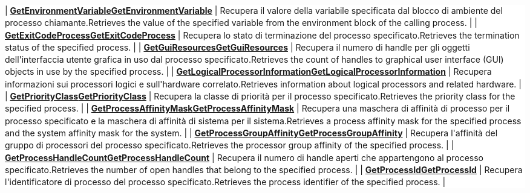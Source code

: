 | [<span data-ttu-id="f4ae7-158">**GetEnvironmentVariable**</span><span class="sxs-lookup"><span data-stu-id="f4ae7-158">**GetEnvironmentVariable**</span></span>](/windows/desktop/api/WinBase/nf-winbase-getenvironmentvariable)                 | <span data-ttu-id="f4ae7-159">Recupera il valore della variabile specificata dal blocco di ambiente del processo chiamante.</span><span class="sxs-lookup"><span data-stu-id="f4ae7-159">Retrieves the value of the specified variable from the environment block of the calling process.</span></span>                                                                                              |
| [<span data-ttu-id="f4ae7-160">**GetExitCodeProcess**</span><span class="sxs-lookup"><span data-stu-id="f4ae7-160">**GetExitCodeProcess**</span></span>](/windows/win32/api/processthreadsapi/nf-processthreadsapi-getexitcodeprocess)                         | <span data-ttu-id="f4ae7-161">Recupera lo stato di terminazione del processo specificato.</span><span class="sxs-lookup"><span data-stu-id="f4ae7-161">Retrieves the termination status of the specified process.</span></span>                                                                                                                                    |
| [<span data-ttu-id="f4ae7-162">**GetGuiResources**</span><span class="sxs-lookup"><span data-stu-id="f4ae7-162">**GetGuiResources**</span></span>](/windows/desktop/api/Winuser/nf-winuser-getguiresources)                               | <span data-ttu-id="f4ae7-163">Recupera il numero di handle per gli oggetti dell'interfaccia utente grafica in uso dal processo specificato.</span><span class="sxs-lookup"><span data-stu-id="f4ae7-163">Retrieves the count of handles to graphical user interface (GUI) objects in use by the specified process.</span></span>                                                                                     |
| [<span data-ttu-id="f4ae7-164">**GetLogicalProcessorInformation**</span><span class="sxs-lookup"><span data-stu-id="f4ae7-164">**GetLogicalProcessorInformation**</span></span>](/windows/win32/api/sysinfoapi/nf-sysinfoapi-getlogicalprocessorinformation) | <span data-ttu-id="f4ae7-165">Recupera informazioni sui processori logici e sull'hardware correlato.</span><span class="sxs-lookup"><span data-stu-id="f4ae7-165">Retrieves information about logical processors and related hardware.</span></span>                                                                                                                          |
| [<span data-ttu-id="f4ae7-166">**GetPriorityClass**</span><span class="sxs-lookup"><span data-stu-id="f4ae7-166">**GetPriorityClass**</span></span>](/windows/win32/api/processthreadsapi/nf-processthreadsapi-getpriorityclass)                             | <span data-ttu-id="f4ae7-167">Recupera la classe di priorità per il processo specificato.</span><span class="sxs-lookup"><span data-stu-id="f4ae7-167">Retrieves the priority class for the specified process.</span></span>                                                                                                                                       |
| [<span data-ttu-id="f4ae7-168">**GetProcessAffinityMask**</span><span class="sxs-lookup"><span data-stu-id="f4ae7-168">**GetProcessAffinityMask**</span></span>](/windows/desktop/api/WinBase/nf-winbase-getprocessaffinitymask)                 | <span data-ttu-id="f4ae7-169">Recupera una maschera di affinità di processo per il processo specificato e la maschera di affinità di sistema per il sistema.</span><span class="sxs-lookup"><span data-stu-id="f4ae7-169">Retrieves a process affinity mask for the specified process and the system affinity mask for the system.</span></span>                                                                                      |
| [<span data-ttu-id="f4ae7-170">**GetProcessGroupAffinity**</span><span class="sxs-lookup"><span data-stu-id="f4ae7-170">**GetProcessGroupAffinity**</span></span>](/windows/win32/api/processtopologyapi/nf-processtopologyapi-getprocessgroupaffinity)               | <span data-ttu-id="f4ae7-171">Recupera l'affinità del gruppo di processori del processo specificato.</span><span class="sxs-lookup"><span data-stu-id="f4ae7-171">Retrieves the processor group affinity of the specified process.</span></span>                                                                                                                              |
| [<span data-ttu-id="f4ae7-172">**GetProcessHandleCount**</span><span class="sxs-lookup"><span data-stu-id="f4ae7-172">**GetProcessHandleCount**</span></span>](/windows/win32/api/processthreadsapi/nf-processthreadsapi-getprocesshandlecount)                   | <span data-ttu-id="f4ae7-173">Recupera il numero di handle aperti che appartengono al processo specificato.</span><span class="sxs-lookup"><span data-stu-id="f4ae7-173">Retrieves the number of open handles that belong to the specified process.</span></span>                                                                                                                    |
| [<span data-ttu-id="f4ae7-174">**GetProcessId**</span><span class="sxs-lookup"><span data-stu-id="f4ae7-174">**GetProcessId**</span></span>](/windows/win32/api/processthreadsapi/nf-processthreadsapi-getprocessid)                                     | <span data-ttu-id="f4ae7-175">Recupera l'identificatore di processo del processo specificato.</span><span class="sxs-lookup"><span data-stu-id="f4ae7-175">Retrieves the process identifier of the specified process.</span></span>                                                                                                                                    |